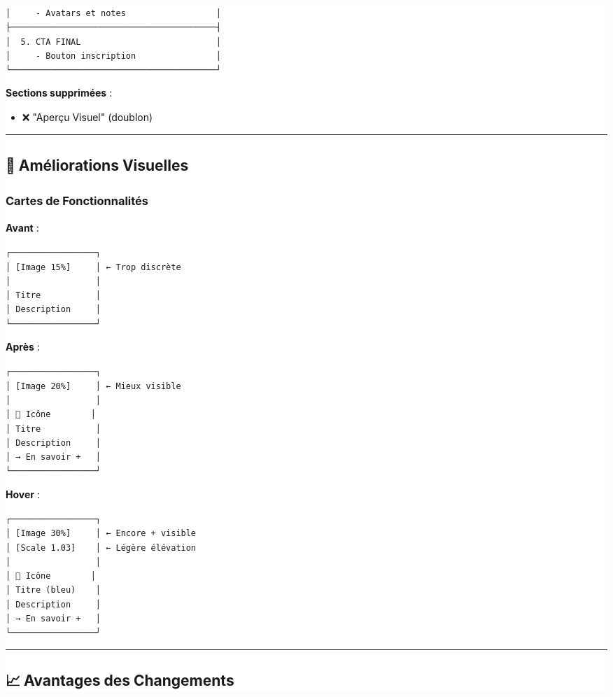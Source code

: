 ```
│     - Avatars et notes                  │
├─────────────────────────────────────────┤
│  5. CTA FINAL                           │
│     - Bouton inscription                │
└─────────────────────────────────────────┘
```

**Sections supprimées** :
- ❌ "Aperçu Visuel" (doublon)

---

## 🎨 Améliorations Visuelles

### **Cartes de Fonctionnalités**

**Avant** :
```
┌─────────────────┐
│ [Image 15%]     │ ← Trop discrète
│                 │
│ Titre           │
│ Description     │
└─────────────────┘
```

**Après** :
```
┌─────────────────┐
│ [Image 20%]     │ ← Mieux visible
│                 │
│ 🎨 Icône        │
│ Titre           │
│ Description     │
│ → En savoir +   │
└─────────────────┘
```

**Hover** :
```
┌─────────────────┐
│ [Image 30%]     │ ← Encore + visible
│ [Scale 1.03]    │ ← Légère élévation
│                 │
│ 🎨 Icône        │
│ Titre (bleu)    │
│ Description     │
│ → En savoir +   │
└─────────────────┘
```

---

## 📈 Avantages des Changements
